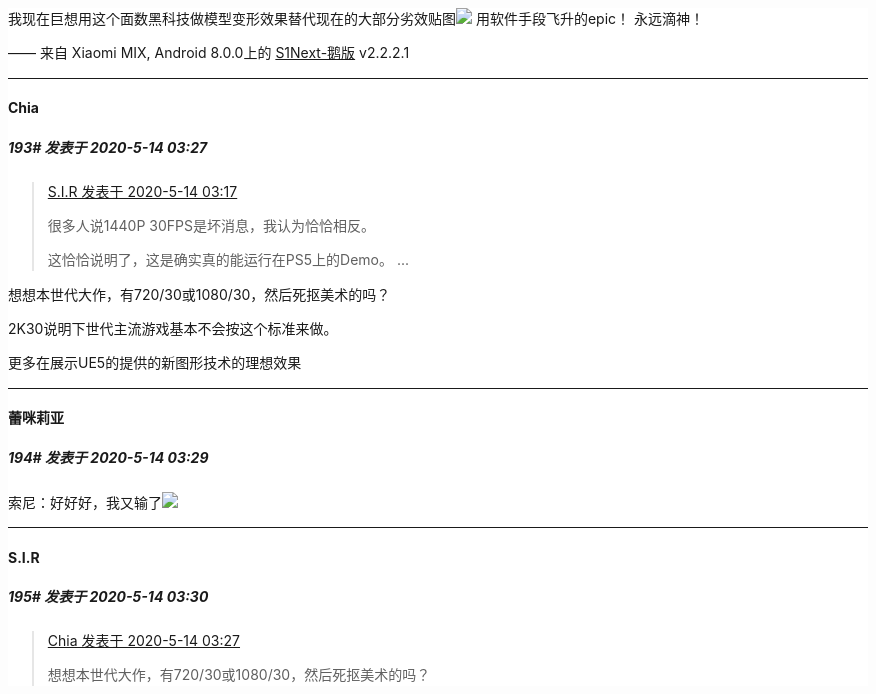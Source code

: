 我现在巨想用这个面数黑科技做模型变形效果替代现在的大部分劣效贴图<img src="https://static.saraba1st.com/image/smiley/face2017/062.gif" referrerpolicy="no-referrer">
用软件手段飞升的epic！
永远滴神！

—— 来自 Xiaomi MIX, Android 8.0.0上的 [S1Next-鹅版](https://github.com/ykrank/S1-Next/releases) v2.2.2.1







*****

####  Chia  
##### 193#       发表于 2020-5-14 03:27



<blockquote><a href="httphttps://bbs.saraba1st.com/2b/forum.php?mod=redirect&amp;goto=findpost&amp;pid=47410978&amp;ptid=1934833" target="_blank">S.I.R 发表于 2020-5-14 03:17</a>

很多人说1440P 30FPS是坏消息，我认为恰恰相反。


这恰恰说明了，这是确实真的能运行在PS5上的Demo。 ...</blockquote>
想想本世代大作，有720/30或1080/30，然后死抠美术的吗？


2K30说明下世代主流游戏基本不会按这个标准来做。

更多在展示UE5的提供的新图形技术的理想效果







*****

####  蕾咪莉亚  
##### 194#       发表于 2020-5-14 03:29




索尼：好好好，我又输了<img src="https://static.saraba1st.com/image/smiley/face2017/067.png" referrerpolicy="no-referrer">







*****

####  S.I.R  
##### 195#       发表于 2020-5-14 03:30



<blockquote><a href="httphttps://bbs.saraba1st.com/2b/forum.php?mod=redirect&amp;goto=findpost&amp;pid=47410990&amp;ptid=1934833" target="_blank">Chia 发表于 2020-5-14 03:27</a>

想想本世代大作，有720/30或1080/30，然后死抠美术的吗？
